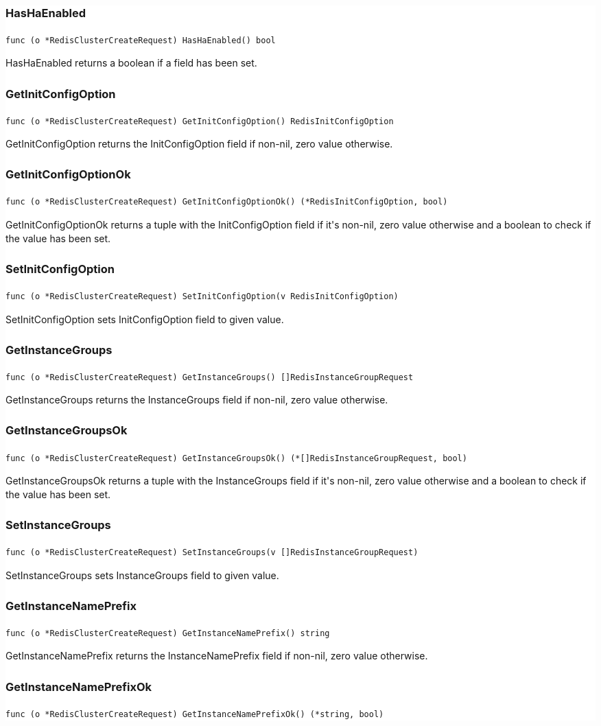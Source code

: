 ### HasHaEnabled

`func (o *RedisClusterCreateRequest) HasHaEnabled() bool`

HasHaEnabled returns a boolean if a field has been set.

### GetInitConfigOption

`func (o *RedisClusterCreateRequest) GetInitConfigOption() RedisInitConfigOption`

GetInitConfigOption returns the InitConfigOption field if non-nil, zero value otherwise.

### GetInitConfigOptionOk

`func (o *RedisClusterCreateRequest) GetInitConfigOptionOk() (*RedisInitConfigOption, bool)`

GetInitConfigOptionOk returns a tuple with the InitConfigOption field if it's non-nil, zero value otherwise
and a boolean to check if the value has been set.

### SetInitConfigOption

`func (o *RedisClusterCreateRequest) SetInitConfigOption(v RedisInitConfigOption)`

SetInitConfigOption sets InitConfigOption field to given value.


### GetInstanceGroups

`func (o *RedisClusterCreateRequest) GetInstanceGroups() []RedisInstanceGroupRequest`

GetInstanceGroups returns the InstanceGroups field if non-nil, zero value otherwise.

### GetInstanceGroupsOk

`func (o *RedisClusterCreateRequest) GetInstanceGroupsOk() (*[]RedisInstanceGroupRequest, bool)`

GetInstanceGroupsOk returns a tuple with the InstanceGroups field if it's non-nil, zero value otherwise
and a boolean to check if the value has been set.

### SetInstanceGroups

`func (o *RedisClusterCreateRequest) SetInstanceGroups(v []RedisInstanceGroupRequest)`

SetInstanceGroups sets InstanceGroups field to given value.


### GetInstanceNamePrefix

`func (o *RedisClusterCreateRequest) GetInstanceNamePrefix() string`

GetInstanceNamePrefix returns the InstanceNamePrefix field if non-nil, zero value otherwise.

### GetInstanceNamePrefixOk

`func (o *RedisClusterCreateRequest) GetInstanceNamePrefixOk() (*string, bool)`
